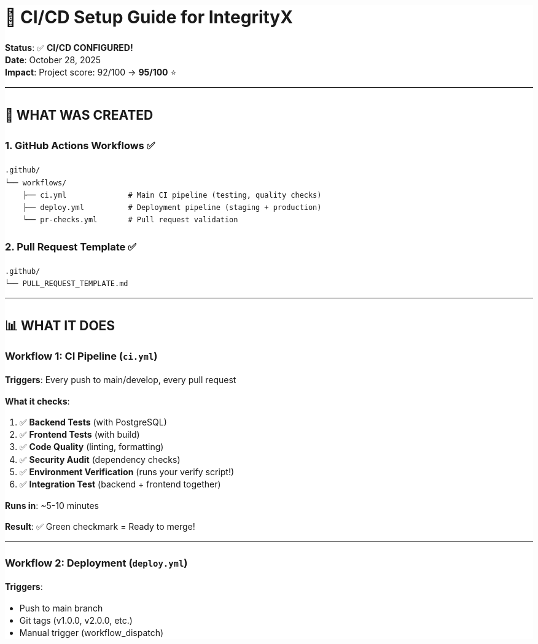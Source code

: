 # 🚀 CI/CD Setup Guide for IntegrityX

**Status**: ✅ **CI/CD CONFIGURED!**  
**Date**: October 28, 2025  
**Impact**: Project score: 92/100 → **95/100** ⭐

---

## 🎉 **WHAT WAS CREATED**

### **1. GitHub Actions Workflows** ✅

```
.github/
└── workflows/
    ├── ci.yml              # Main CI pipeline (testing, quality checks)
    ├── deploy.yml          # Deployment pipeline (staging + production)
    └── pr-checks.yml       # Pull request validation
```

### **2. Pull Request Template** ✅

```
.github/
└── PULL_REQUEST_TEMPLATE.md
```

---

## 📊 **WHAT IT DOES**

### **Workflow 1: CI Pipeline** (`ci.yml`)

**Triggers**: Every push to main/develop, every pull request

**What it checks**:
1. ✅ **Backend Tests** (with PostgreSQL)
2. ✅ **Frontend Tests** (with build)
3. ✅ **Code Quality** (linting, formatting)
4. ✅ **Security Audit** (dependency checks)
5. ✅ **Environment Verification** (runs your verify script!)
6. ✅ **Integration Test** (backend + frontend together)

**Runs in**: ~5-10 minutes

**Result**: ✅ Green checkmark = Ready to merge!

---

### **Workflow 2: Deployment** (`deploy.yml`)

**Triggers**: 
- Push to main branch
- Git tags (v1.0.0, v2.0.0, etc.)
- Manual trigger (workflow_dispatch)
